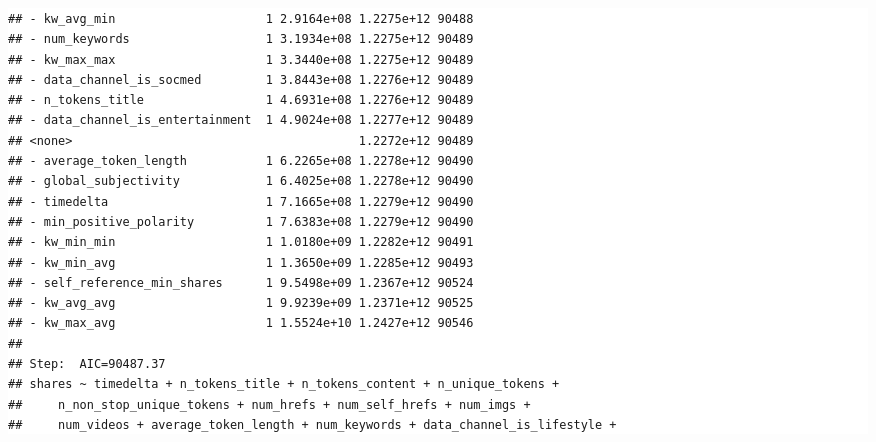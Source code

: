     ## - kw_avg_min                     1 2.9164e+08 1.2275e+12 90488
    ## - num_keywords                   1 3.1934e+08 1.2275e+12 90489
    ## - kw_max_max                     1 3.3440e+08 1.2275e+12 90489
    ## - data_channel_is_socmed         1 3.8443e+08 1.2276e+12 90489
    ## - n_tokens_title                 1 4.6931e+08 1.2276e+12 90489
    ## - data_channel_is_entertainment  1 4.9024e+08 1.2277e+12 90489
    ## <none>                                        1.2272e+12 90489
    ## - average_token_length           1 6.2265e+08 1.2278e+12 90490
    ## - global_subjectivity            1 6.4025e+08 1.2278e+12 90490
    ## - timedelta                      1 7.1665e+08 1.2279e+12 90490
    ## - min_positive_polarity          1 7.6383e+08 1.2279e+12 90490
    ## - kw_min_min                     1 1.0180e+09 1.2282e+12 90491
    ## - kw_min_avg                     1 1.3650e+09 1.2285e+12 90493
    ## - self_reference_min_shares      1 9.5498e+09 1.2367e+12 90524
    ## - kw_avg_avg                     1 9.9239e+09 1.2371e+12 90525
    ## - kw_max_avg                     1 1.5524e+10 1.2427e+12 90546
    ## 
    ## Step:  AIC=90487.37
    ## shares ~ timedelta + n_tokens_title + n_tokens_content + n_unique_tokens + 
    ##     n_non_stop_unique_tokens + num_hrefs + num_self_hrefs + num_imgs + 
    ##     num_videos + average_token_length + num_keywords + data_channel_is_lifestyle + 